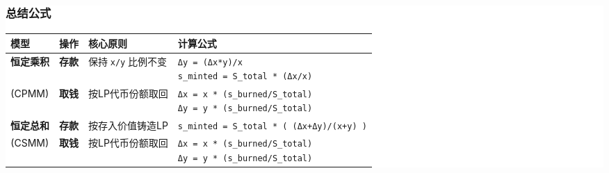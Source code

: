 ### 总结公式

| 模型         | 操作     | 核心原则            | 计算公式                                                     |
| :----------- | :------- | :------------------ | :----------------------------------------------------------- |
| **恒定乘积** | **存款** | 保持 `x/y` 比例不变 | `Δy = (Δx*y)/x` <br> `s_minted = S_total * (Δx/x)`           |
| (CPMM)       | **取钱** | 按LP代币份额取回    | `Δx = x * (s_burned/S_total)` <br> `Δy = y * (s_burned/S_total)` |
| **恒定总和** | **存款** | 按存入价值铸造LP    | `s_minted = S_total * ( (Δx+Δy)/(x+y) )`                     |
| (CSMM)       | **取钱** | 按LP代币份额取回    | `Δx = x * (s_burned/S_total)` <br> `Δy = y * (s_burned/S_total)` |